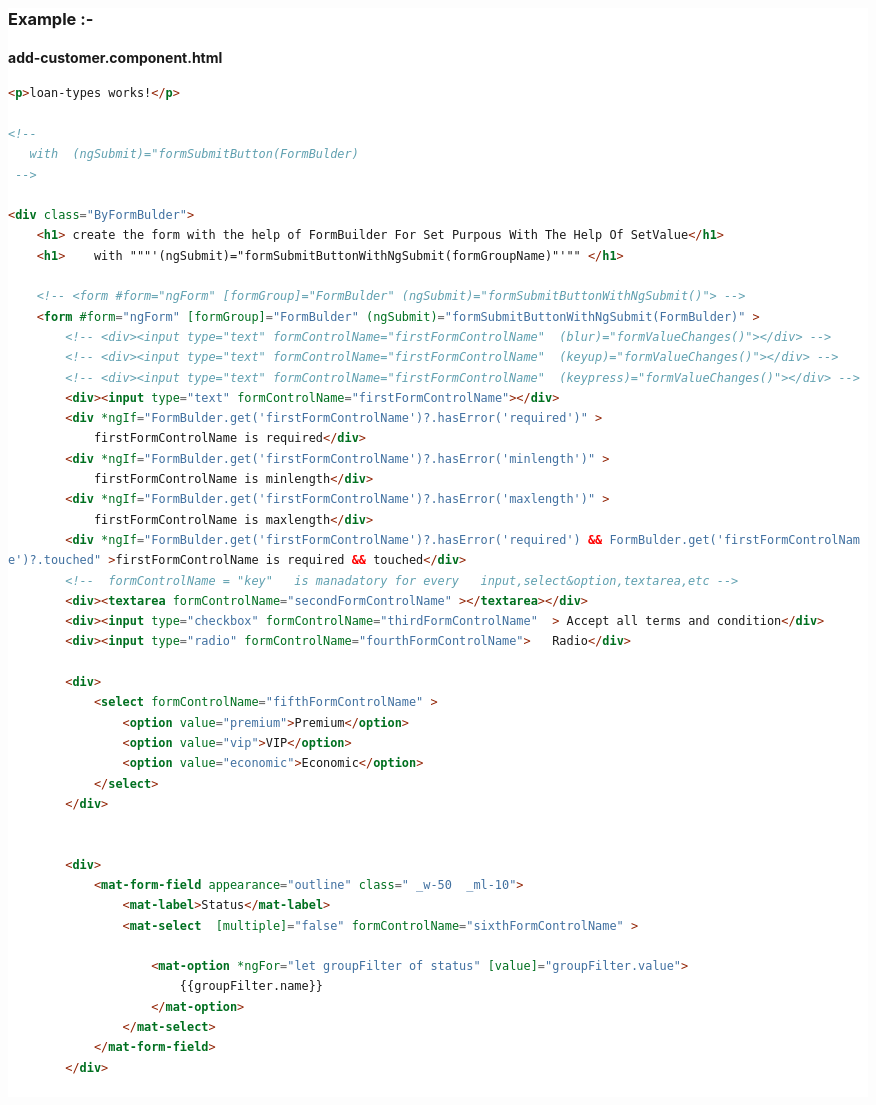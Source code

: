 ### Example :-

**add-customer.component.html**


```html
<p>loan-types works!</p>

<!-- 
   with  (ngSubmit)="formSubmitButton(FormBulder)
 -->

<div class="ByFormBulder">
    <h1> create the form with the help of FormBuilder For Set Purpous With The Help Of SetValue</h1>
    <h1>    with """'(ngSubmit)="formSubmitButtonWithNgSubmit(formGroupName)"'"" </h1>

    <!-- <form #form="ngForm" [formGroup]="FormBulder" (ngSubmit)="formSubmitButtonWithNgSubmit()"> -->
    <form #form="ngForm" [formGroup]="FormBulder" (ngSubmit)="formSubmitButtonWithNgSubmit(FormBulder)" >
        <!-- <div><input type="text" formControlName="firstFormControlName"  (blur)="formValueChanges()"></div> -->
        <!-- <div><input type="text" formControlName="firstFormControlName"  (keyup)="formValueChanges()"></div> -->
        <!-- <div><input type="text" formControlName="firstFormControlName"  (keypress)="formValueChanges()"></div> -->
        <div><input type="text" formControlName="firstFormControlName"></div>
        <div *ngIf="FormBulder.get('firstFormControlName')?.hasError('required')" >
            firstFormControlName is required</div>
        <div *ngIf="FormBulder.get('firstFormControlName')?.hasError('minlength')" >
            firstFormControlName is minlength</div>
        <div *ngIf="FormBulder.get('firstFormControlName')?.hasError('maxlength')" >
            firstFormControlName is maxlength</div>
        <div *ngIf="FormBulder.get('firstFormControlName')?.hasError('required') && FormBulder.get('firstFormControlName')?.touched" >firstFormControlName is required && touched</div>
        <!--  formControlName = "key"   is manadatory for every   input,select&option,textarea,etc -->
        <div><textarea formControlName="secondFormControlName" ></textarea></div>
        <div><input type="checkbox" formControlName="thirdFormControlName"  > Accept all terms and condition</div>
        <div><input type="radio" formControlName="fourthFormControlName">   Radio</div>
    
        <div>
            <select formControlName="fifthFormControlName" >
                <option value="premium">Premium</option>
                <option value="vip">VIP</option>
                <option value="economic">Economic</option>
            </select>
        </div>
    
        
        <div>
            <mat-form-field appearance="outline" class=" _w-50  _ml-10">
                <mat-label>Status</mat-label>
                <mat-select  [multiple]="false" formControlName="sixthFormControlName" >
            
                    <mat-option *ngFor="let groupFilter of status" [value]="groupFilter.value">
                        {{groupFilter.name}}
                    </mat-option>
                </mat-select>
            </mat-form-field>
        </div>
        
```